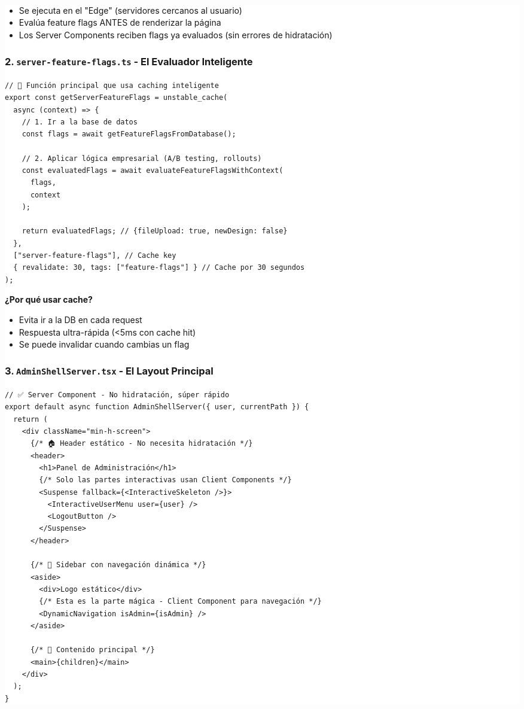 - Se ejecuta en el "Edge" (servidores cercanos al usuario)
- Evalúa feature flags ANTES de renderizar la página
- Los Server Components reciben flags ya evaluados (sin errores de hidratación)

### 2. `server-feature-flags.ts` - El Evaluador Inteligente

```tsx
// 🏢 Función principal que usa caching inteligente
export const getServerFeatureFlags = unstable_cache(
  async (context) => {
    // 1. Ir a la base de datos
    const flags = await getFeatureFlagsFromDatabase();

    // 2. Aplicar lógica empresarial (A/B testing, rollouts)
    const evaluatedFlags = await evaluateFeatureFlagsWithContext(
      flags,
      context
    );

    return evaluatedFlags; // {fileUpload: true, newDesign: false}
  },
  ["server-feature-flags"], // Cache key
  { revalidate: 30, tags: ["feature-flags"] } // Cache por 30 segundos
);
```

**¿Por qué usar cache?**

- Evita ir a la DB en cada request
- Respuesta ultra-rápida (<5ms con cache hit)
- Se puede invalidar cuando cambias un flag

### 3. `AdminShellServer.tsx` - El Layout Principal

```tsx
// ✅ Server Component - No hidratación, súper rápido
export default async function AdminShellServer({ user, currentPath }) {
  return (
    <div className="min-h-screen">
      {/* 🏠 Header estático - No necesita hidratación */}
      <header>
        <h1>Panel de Administración</h1>
        {/* Solo las partes interactivas usan Client Components */}
        <Suspense fallback={<InteractiveSkeleton />}>
          <InteractiveUserMenu user={user} />
          <LogoutButton />
        </Suspense>
      </header>

      {/* 🧭 Sidebar con navegación dinámica */}
      <aside>
        <div>Logo estático</div>
        {/* Esta es la parte mágica - Client Component para navegación */}
        <DynamicNavigation isAdmin={isAdmin} />
      </aside>

      {/* 📄 Contenido principal */}
      <main>{children}</main>
    </div>
  );
}
```
